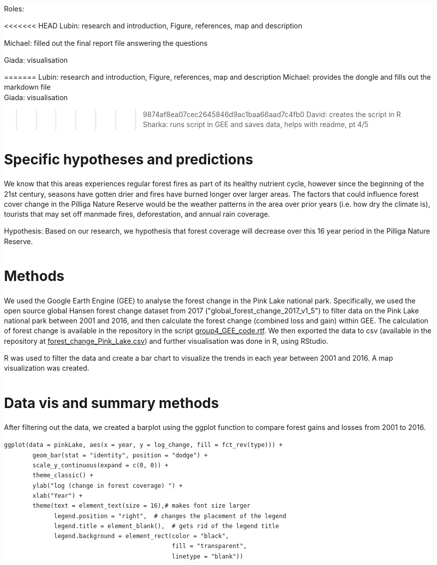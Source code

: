 Roles: 

<<<<<<< HEAD
Lubin: research and introduction, Figure, references, map and description  

Michael: filled out the final report file answering the questions  

Giada: visualisation  

=======
Lubin: research and introduction, Figure, references, map and description
Michael: provides the dongle and fills out the markdown file  
Giada: visualisation  
>>>>>>> 9874af8ea07cec2645846d9ac1baa66aad7c4fb0
David: creates the script in R  
Sharka: runs script in GEE and saves data, helps with readme, pt 4/5  


# Specific hypotheses and predictions

We know that this areas experiences regular forest fires as part of its healthy nutrient cycle, however since the beginning of the 21st century, seasons have gotten drier and fires have burned longer over larger areas. The factors that could influence forest cover change in the Pilliga Nature Reserve would be the weather patterns in the area over prior years (i.e. how dry the climate is), tourists that may set off manmade fires, deforestation, and annual rain coverage.

Hypothesis: Based on our research, we hypothesis that forest coverage will decrease over this 16 year period in the Pilliga Nature Reserve.


# Methods


We used the Google Earth Engine (GEE) to analyse the forest change in the Pink Lake national park. Specifically, we used the open source global Hansen forest change dataset from 2017 ("global_forest_change_2017_v1_5") to filter data on the Pink Lake national park between 2001 and 2016, and then calculate the forest change (combined loss and gain) within GEE. The calculation of forest change is available in the repository in the script [group4_GEE_code.rtf](https://github.com/EdDataScienceEES/challenge4-group-4-1/blob/master/group4/group4_GEE_code.rtf). We then exported the data to csv (available in the repository at [forest_change_Pink_Lake.csv](https://github.com/EdDataScienceEES/challenge4-group-4-1/blob/master/group4/forest_change_Pink_Lake.csv)) and further visualisation was done in R, using RStudio.

R was used to filter the data and create a bar chart to visualize the trends in each year between 2001 and 2016. A map visualization was created.

# Data vis and summary methods

After filtering out the data, we created a barplot using the ggplot function to compare forest gains and losses from 2001 to 2016.


```
ggplot(data = pinkLake, aes(x = year, y = log_change, fill = fct_rev(type))) +
        geom_bar(stat = "identity", position = "dodge") +
        scale_y_continuous(expand = c(0, 0)) +
        theme_classic() +
        ylab("log (change in forest coverage) ") +
        xlab("Year") +
        theme(text = element_text(size = 16),# makes font size larger
              legend.position = "right",  # changes the placement of the legend
              legend.title = element_blank(),  # gets rid of the legend title
              legend.background = element_rect(color = "black", 
                                               fill = "transparent",  
                                               linetype = "blank"))
```
